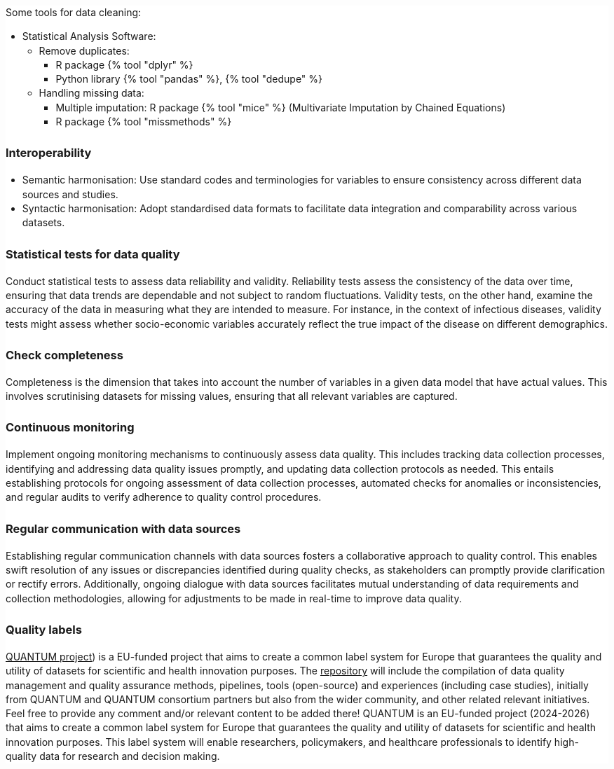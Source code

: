 Some tools for data cleaning:

* Statistical Analysis Software:
  * Remove duplicates:
    * R package {% tool "dplyr" %}
    * Python library {% tool "pandas" %}, {% tool "dedupe" %}
  * Handling missing data:
    * Multiple imputation: R package {% tool "mice" %} (Multivariate Imputation by Chained Equations)
    * R package {% tool "missmethods" %}

### Interoperability

* Semantic harmonisation: Use standard codes and terminologies for variables to ensure consistency across different data sources and studies.
* Syntactic harmonisation: Adopt standardised data formats to facilitate data integration and comparability across various datasets.

### Statistical tests for data quality

Conduct statistical tests to assess data reliability and validity. Reliability tests assess the consistency of the data over time, ensuring that data trends are dependable and not subject to random fluctuations. Validity tests, on the other hand, examine the accuracy of the data in measuring what they are intended to measure. For instance, in the context of infectious diseases, validity tests might assess whether socio-economic variables accurately reflect the true impact of the disease on different demographics.

### Check completeness

Completeness is the dimension that takes into account the number of variables in a given data model that have actual values. This involves scrutinising datasets for missing values, ensuring that all relevant variables are captured.

### Continuous monitoring

Implement ongoing monitoring mechanisms to continuously assess data quality. This includes tracking data collection processes, identifying and addressing data quality issues promptly, and updating data collection protocols as needed. This entails establishing protocols for ongoing assessment of data collection processes, automated checks for anomalies or inconsistencies, and regular audits to verify adherence to quality control procedures.

### Regular communication with data sources

Establishing regular communication channels with data sources fosters a collaborative approach to quality control. This enables swift resolution of any issues or discrepancies identified during quality checks, as stakeholders can promptly provide clarification or rectify errors. Additionally, ongoing dialogue with data sources facilitates mutual understanding of data requirements and collection methodologies, allowing for adjustments to be made in real-time to improve data quality.

### Quality labels

[QUANTUM project](https://quantumproject.eu/)) is a EU-funded project that aims to create a common label system for Europe that guarantees the quality and utility of datasets for scientific and health innovation purposes. The [repository](https://www.healthinformationportal.eu/data-services/data-quality) will include the compilation of data quality management and quality assurance methods, pipelines, tools (open-source) and experiences (including case studies), initially from QUANTUM and QUANTUM consortium partners but also from the wider community, and other related relevant initiatives. Feel free to provide any comment and/or relevant content to be added there! QUANTUM is an EU-funded project (2024-2026) that aims to create a common label system for Europe that guarantees the quality and utility of datasets for scientific and health innovation purposes. This label system will enable researchers, policymakers, and healthcare professionals to identify high-quality data for research and decision making.
